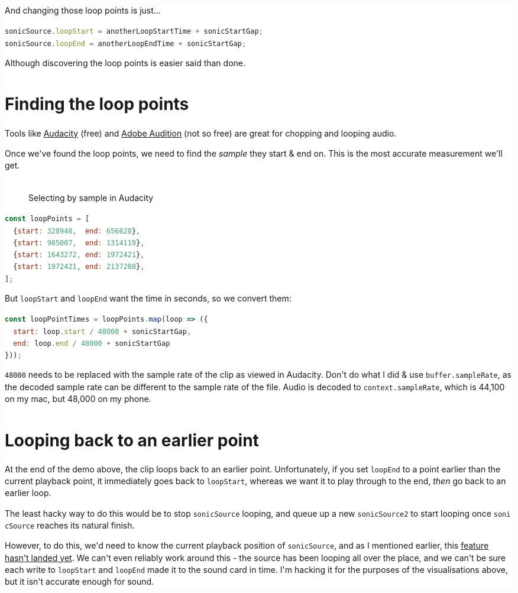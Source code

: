 And changing those loop points is just…

```js
sonicSource.loopStart = anotherLoopStartTime + sonicStartGap;
sonicSource.loopEnd = anotherLoopEndTime + sonicStartGap;
```

Although discovering the loop points is easier said than done.

# Finding the loop points

Tools like [Audacity](http://www.audacityteam.org/) (free) and [Adobe Audition](http://www.adobe.com/Audition) (not so free) are great for chopping and looping audio.

Once we've found the loop points, we need to find the *sample* they start & end on. This is the most accurate measurement we'll get.

<figure class="full-figure">
  <img src="/static/posts/sounds-fun/audacity.png" alt="">
  <figcaption>Selecting by sample in Audacity</figcaption>
</figure>

```js
const loopPoints = [
  {start: 328948,  end: 656828},
  {start: 985007,  end: 1314119},
  {start: 1643272, end: 1972421},
  {start: 1972421, end: 2137288},
];
```

But `loopStart` and `loopEnd` want the time in seconds, so we convert them:

```js
const loopPointTimes = loopPoints.map(loop => ({
  start: loop.start / 48000 + sonicStartGap,
  end: loop.end / 48000 + sonicStartGap
}));
```

`48000` needs to be replaced with the sample rate of the clip as viewed in Audacity. Don't do what I did & use `buffer.sampleRate`, as the decoded sample rate can be different to the sample rate of the file. Audio is decoded to `context.sampleRate`, which is 44,100 on my mac, but 48,000 on my phone.

# Looping back to an earlier point

At the end of the demo above, the clip loops back to an earlier point. Unfortunately, if you set `loopEnd` to a point earlier than the current playback point, it immediately goes back to `loopStart`, whereas we want it to play through to the end, *then* go back to an earlier loop.

The least hacky way to do this would be to stop `sonicSource` looping, and queue up a new `sonicSource2` to start looping once `sonicSource` reaches its natural finish.

However, to do this, we'd need to know the current playback position of `sonicSource`, and as I mentioned earlier, this [feature hasn't landed yet](https://github.com/WebAudio/web-audio-api/issues/296). We can't even reliably work around this - the source has been looping all over the place, and we can't be sure each write to `loopStart` and `loopEnd` made it to the sound card in time. I'm hacking it for the purposes of the visualisations above, but it isn't accurate enough for sound.

